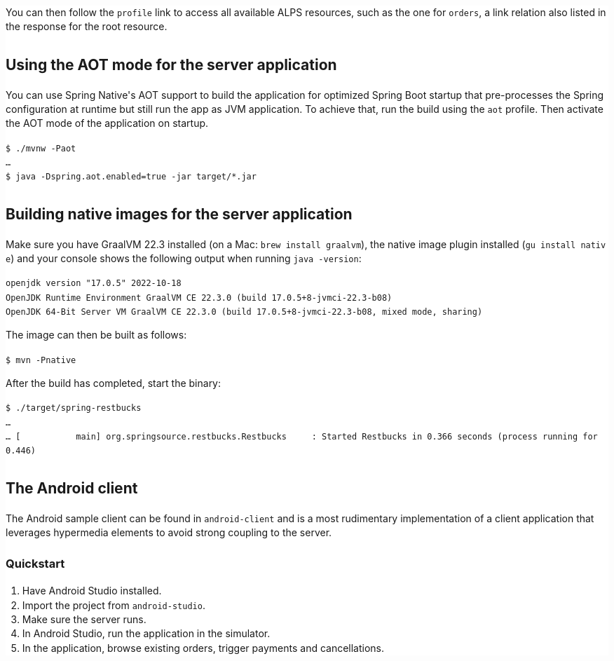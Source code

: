 You can then follow the `profile` link to access all available ALPS resources, such as the one for `orders`, a link relation also listed in the response for the root resource.

## Using the AOT mode for the server application

You can use Spring Native's AOT support to build the application for optimized Spring Boot startup that pre-processes the Spring configuration at runtime but still run the app as JVM application.
To achieve that, run the build using the `aot` profile.
Then activate the AOT mode of the application on startup.

```
$ ./mvnw -Paot
…
$ java -Dspring.aot.enabled=true -jar target/*.jar
```

## Building native images for the server application

Make sure you have GraalVM 22.3 installed (on a Mac: `brew install graalvm`), the native image plugin installed (`gu install native`) and your console shows the following output when running `java -version`:

```
openjdk version "17.0.5" 2022-10-18
OpenJDK Runtime Environment GraalVM CE 22.3.0 (build 17.0.5+8-jvmci-22.3-b08)
OpenJDK 64-Bit Server VM GraalVM CE 22.3.0 (build 17.0.5+8-jvmci-22.3-b08, mixed mode, sharing)
```

The image can then be built as follows:

```
$ mvn -Pnative
```

After the build has completed, start the binary:

```
$ ./target/spring-restbucks
…
… [           main] org.springsource.restbucks.Restbucks     : Started Restbucks in 0.366 seconds (process running for 0.446)
```

## The Android client

The Android sample client can be found in `android-client` and is a most rudimentary implementation of a client application that leverages hypermedia elements to avoid strong coupling to the server.

### Quickstart

1. Have Android Studio installed.
2. Import the project from `android-studio`.
3. Make sure the server runs.
4. In Android Studio, run the application in the simulator.
5. In the application, browse existing orders, trigger payments and cancellations.
